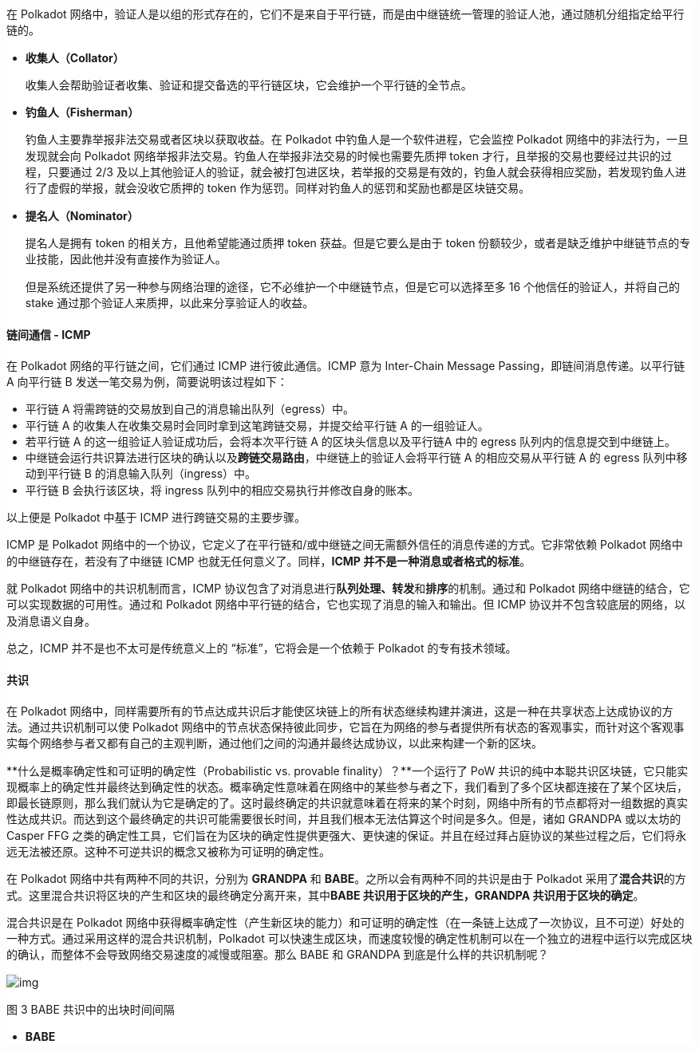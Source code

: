   在 Polkadot 网络中，验证人是以组的形式存在的，它们不是来自于平行链，而是由中继链统一管理的验证人池，通过随机分组指定给平行链的。

* **收集人（Collator）**

  收集人会帮助验证者收集、验证和提交备选的平行链区块，它会维护一个平行链的全节点。

* **钓鱼人（Fisherman）**

  钓鱼人主要靠举报非法交易或者区块以获取收益。在 Polkadot 中钓鱼人是一个软件进程，它会监控 Polkadot 网络中的非法行为，一旦发现就会向 Polkadot 网络举报非法交易。钓鱼人在举报非法交易的时候也需要先质押 token 才行，且举报的交易也要经过共识的过程，只要通过 2/3 及以上其他验证人的验证，就会被打包进区块，若举报的交易是有效的，钓鱼人就会获得相应奖励，若发现钓鱼人进行了虚假的举报，就会没收它质押的 token 作为惩罚。同样对钓鱼人的惩罚和奖励也都是区块链交易。

* **提名人（Nominator）**

  提名人是拥有 token 的相关方，且他希望能通过质押 token 获益。但是它要么是由于 token 份额较少，或者是缺乏维护中继链节点的专业技能，因此他并没有直接作为验证人。

  但是系统还提供了另一种参与网络治理的途径，它不必维护一个中继链节点，但是它可以选择至多 16 个他信任的验证人，并将自己的 stake 通过那个验证人来质押，以此来分享验证人的收益。

#### 链间通信 - ICMP

在 Polkadot 网络的平行链之间，它们通过 ICMP 进行彼此通信。ICMP 意为 Inter-Chain Message Passing，即链间消息传递。以平行链 A 向平行链 B 发送一笔交易为例，简要说明该过程如下：

* 平行链 A 将需跨链的交易放到自己的消息输出队列（egress）中。
* 平行链 A 的收集人在收集交易时会同时拿到这笔跨链交易，并提交给平行链 A 的一组验证人。
* 若平行链 A 的这一组验证人验证成功后，会将本次平行链 A 的区块头信息以及平行链A 中的 egress 队列内的信息提交到中继链上。
* 中继链会运行共识算法进行区块的确认以及**跨链交易路由**，中继链上的验证人会将平行链 A 的相应交易从平行链 A 的 egress 队列中移动到平行链 B 的消息输入队列（ingress）中。
* 平行链 B 会执行该区块，将 ingress 队列中的相应交易执行并修改自身的账本。

以上便是 Polkadot 中基于 ICMP 进行跨链交易的主要步骤。

ICMP 是 Polkadot 网络中的一个协议，它定义了在平行链和/或中继链之间无需额外信任的消息传递的方式。它非常依赖 Polkadot 网络中的中继链存在，若没有了中继链 ICMP 也就无任何意义了。同样，**ICMP 并不是一种消息或者格式的标准**。

就 Polkadot 网络中的共识机制而言，ICMP 协议包含了对消息进行**队列处理、转发**和**排序**的机制。通过和 Polkadot 网络中继链的结合，它可以实现数据的可用性。通过和 Polkadot 网络中平行链的结合，它也实现了消息的输入和输出。但 ICMP 协议并不包含较底层的网络，以及消息语义自身。

总之，ICMP 并不是也不太可是传统意义上的 “标准”，它将会是一个依赖于 Polkadot 的专有技术领域。

#### 共识

在 Polkadot 网络中，同样需要所有的节点达成共识后才能使区块链上的所有状态继续构建并演进，这是一种在共享状态上达成协议的方法。通过共识机制可以使 Polkadot 网络中的节点状态保持彼此同步，它旨在为网络的参与者提供所有状态的客观事实，而针对这个客观事实每个网络参与者又都有自己的主观判断，通过他们之间的沟通并最终达成协议，以此来构建一个新的区块。

**什么是概率确定性和可证明的确定性（Probabilistic vs. provable finality）？**一个运行了 PoW 共识的纯中本聪共识区块链，它只能实现概率上的确定性并最终达到确定性的状态。概率确定性意味着在网络中的某些参与者之下，我们看到了多个区块都连接在了某个区块后，即最长链原则，那么我们就认为它是确定的了。这时最终确定的共识就意味着在将来的某个时刻，网络中所有的节点都将对一组数据的真实性达成共识。而达到这个最终确定的共识可能需要很长时间，并且我们根本无法估算这个时间是多久。但是，诸如 GRANDPA 或以太坊的 Casper FFG 之类的确定性工具，它们旨在为区块的确定性提供更强大、更快速的保证。并且在经过拜占庭协议的某些过程之后，它们将永远无法被还原。这种不可逆共识的概念又被称为可证明的确定性。

在 Polkadot 网络中共有两种不同的共识，分别为 **GRANDPA** 和 **BABE**。之所以会有两种不同的共识是由于 Polkadot 采用了**混合共识**的方式。这里混合共识将区块的产生和区块的最终确定分离开来，其中**BABE 共识用于区块的产生，GRANDPA 共识用于区块的确定**。

混合共识是在 Polkadot 网络中获得概率确定性（产生新区块的能力）和可证明的确定性（在一条链上达成了一次协议，且不可逆）好处的一种方式。通过采用这样的混合共识机制，Polkadot 可以快速生成区块，而速度较慢的确定性机制可以在一个独立的进程中运行以完成区块的确认，而整体不会导致网络交易速度的减慢或阻塞。那么 BABE 和 GRANDPA 到底是什么样的共识机制呢？

![img](https://blobscdn.gitbook.com/v0/b/gitbook-28427.appspot.com/o/assets%2F-LwLrHqhWhi4vyLfRQAc%2F-LwSZtgd348ld2yHHfI2%2F-LwS__pNWLOkpI-hqQnm%2FUntitled%205.png?alt=media&token=ccd29853-f84f-4ec7-ae15-d48f32e6feea)

图 3 BABE 共识中的出块时间间隔

* **BABE**
